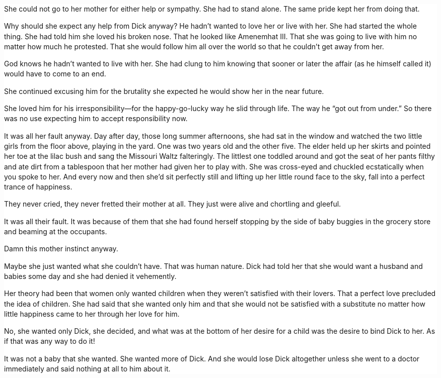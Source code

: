 She could not go to her mother for either help or sympathy. She had to
stand alone. The same pride kept her from doing that.

Why should she expect any help from Dick anyway? He hadn’t wanted to
love her or live with her. She had started the whole thing. She had told
him she loved his broken nose. That he looked like Amenemhat III. That
she was going to live with him no matter how much he protested. That she
would follow him all over the world so that he couldn’t get away from
her.

God knows he hadn’t wanted to live with her. She had clung to him
knowing that sooner or later the affair (as he himself called it) would
have to come to an end.

She continued excusing him for the brutality she expected he would show
her in the near future.

She loved him for his irresponsibility—for the happy-go-lucky way he
slid through life. The way he “got out from under.” So there was no use
expecting him to accept responsibility now.

It was all her fault anyway. Day after day, those long summer
afternoons, she had sat in the window and watched the two little girls
from the floor above, playing in the yard. One was two years old and the
other five. The elder held up her skirts and pointed her toe at the
lilac bush and sang the Missouri Waltz falteringly. The littlest one
toddled around and got the seat of her pants filthy and ate dirt from a
tablespoon that her mother had given her to play with. She was
cross-eyed and chuckled ecstatically when you spoke to her. And every
now and then she’d sit perfectly still and lifting up her little round
face to the sky, fall into a perfect trance of happiness.

They never cried, they never fretted their mother at all. They just were
alive and chortling and gleeful.

It was all their fault. It was because of them that she had found
herself stopping by the side of baby buggies in the grocery store and
beaming at the occupants.

Damn this mother instinct anyway.

Maybe she just wanted what she couldn’t have. That was human nature.
Dick had told her that she would want a husband and babies some day and
she had denied it vehemently.

Her theory had been that women only wanted children when they weren’t
satisfied with their lovers. That a perfect love precluded the idea of
children. She had said that she wanted only him and that she would not
be satisfied with a substitute no matter how little happiness came to
her through her love for him.

No, she wanted only Dick, she decided, and what was at the bottom of her
desire for a child was the desire to bind Dick to her. As if that was
any way to do it!

It was not a baby that she wanted. She wanted more of Dick. And she
would lose Dick altogether unless she went to a doctor immediately and
said nothing at all to him about it.
